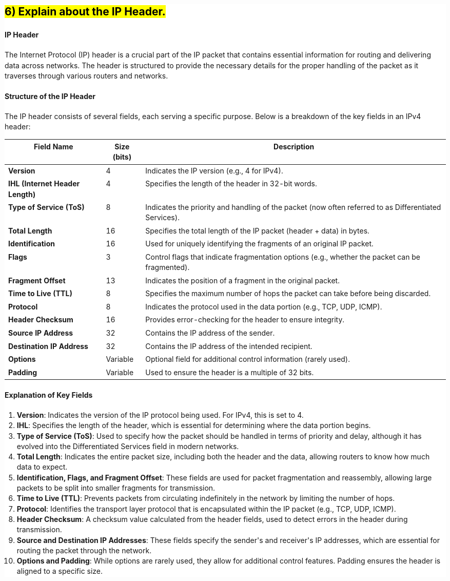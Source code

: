 ## <mark> 6) Explain about the IP Header. </mark>

#### IP Header

The Internet Protocol (IP) header is a crucial part of the IP packet that contains essential information for routing and delivering data across networks. The header is structured to provide the necessary details for the proper handling of the packet as it traverses through various routers and networks.

#### Structure of the IP Header

The IP header consists of several fields, each serving a specific purpose. Below is a breakdown of the key fields in an IPv4 header:

| Field Name                       | Size (bits) | Description                                                                                           |
| -------------------------------- | ----------- | ----------------------------------------------------------------------------------------------------- |
| **Version**                      | 4           | Indicates the IP version (e.g., 4 for IPv4).                                                          |
| **IHL (Internet Header Length)** | 4           | Specifies the length of the header in 32-bit words.                                                   |
| **Type of Service (ToS)**        | 8           | Indicates the priority and handling of the packet (now often referred to as Differentiated Services). |
| **Total Length**                 | 16          | Specifies the total length of the IP packet (header + data) in bytes.                                 |
| **Identification**               | 16          | Used for uniquely identifying the fragments of an original IP packet.                                 |
| **Flags**                        | 3           | Control flags that indicate fragmentation options (e.g., whether the packet can be fragmented).       |
| **Fragment Offset**              | 13          | Indicates the position of a fragment in the original packet.                                          |
| **Time to Live (TTL)**           | 8           | Specifies the maximum number of hops the packet can take before being discarded.                      |
| **Protocol**                     | 8           | Indicates the protocol used in the data portion (e.g., TCP, UDP, ICMP).                               |
| **Header Checksum**              | 16          | Provides error-checking for the header to ensure integrity.                                           |
| **Source IP Address**            | 32          | Contains the IP address of the sender.                                                                |
| **Destination IP Address**       | 32          | Contains the IP address of the intended recipient.                                                    |
| **Options**                      | Variable    | Optional field for additional control information (rarely used).                                      |
| **Padding**                      | Variable    | Used to ensure the header is a multiple of 32 bits.                                                   |

#### Explanation of Key Fields

1. **Version**: Indicates the version of the IP protocol being used. For IPv4, this is set to 4.
2. **IHL**: Specifies the length of the header, which is essential for determining where the data portion begins.
3. **Type of Service (ToS)**: Used to specify how the packet should be handled in terms of priority and delay, although it has evolved into the Differentiated Services field in modern networks.
4. **Total Length**: Indicates the entire packet size, including both the header and the data, allowing routers to know how much data to expect.
5. **Identification, Flags, and Fragment Offset**: These fields are used for packet fragmentation and reassembly, allowing large packets to be split into smaller fragments for transmission.
6. **Time to Live (TTL)**: Prevents packets from circulating indefinitely in the network by limiting the number of hops.
7. **Protocol**: Identifies the transport layer protocol that is encapsulated within the IP packet (e.g., TCP, UDP, ICMP).
8. **Header Checksum**: A checksum value calculated from the header fields, used to detect errors in the header during transmission.
9. **Source and Destination IP Addresses**: These fields specify the sender's and receiver's IP addresses, which are essential for routing the packet through the network.
10. **Options and Padding**: While options are rarely used, they allow for additional control features. Padding ensures the header is aligned to a specific size.
